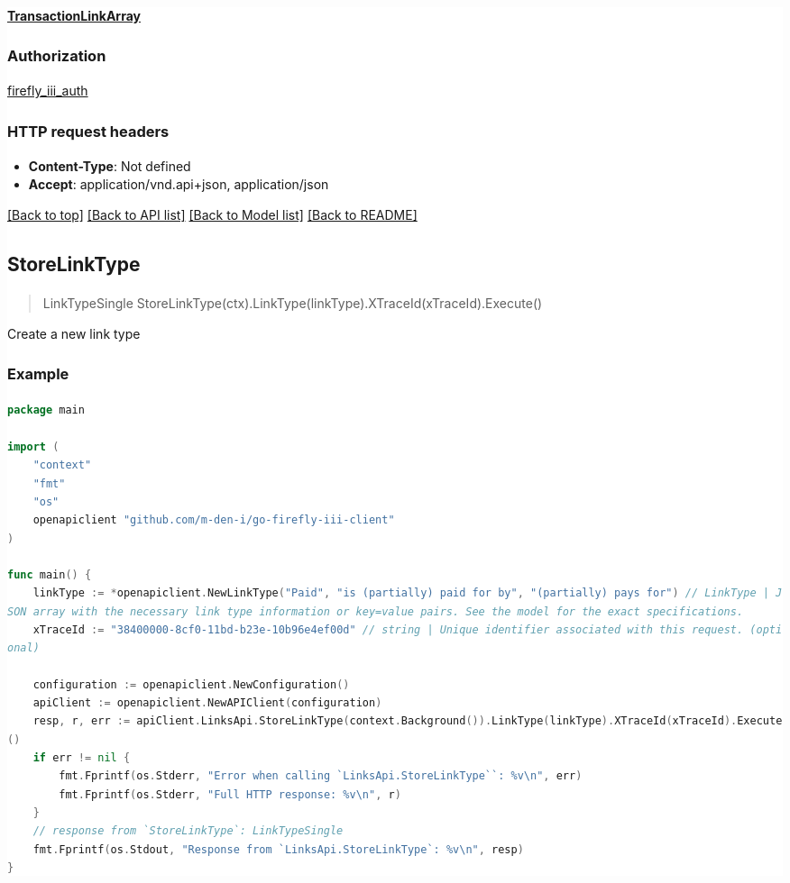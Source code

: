 [**TransactionLinkArray**](TransactionLinkArray.md)

### Authorization

[firefly_iii_auth](../README.md#firefly_iii_auth)

### HTTP request headers

- **Content-Type**: Not defined
- **Accept**: application/vnd.api+json, application/json

[[Back to top]](#) [[Back to API list]](../README.md#documentation-for-api-endpoints)
[[Back to Model list]](../README.md#documentation-for-models)
[[Back to README]](../README.md)


## StoreLinkType

> LinkTypeSingle StoreLinkType(ctx).LinkType(linkType).XTraceId(xTraceId).Execute()

Create a new link type



### Example

```go
package main

import (
    "context"
    "fmt"
    "os"
    openapiclient "github.com/m-den-i/go-firefly-iii-client"
)

func main() {
    linkType := *openapiclient.NewLinkType("Paid", "is (partially) paid for by", "(partially) pays for") // LinkType | JSON array with the necessary link type information or key=value pairs. See the model for the exact specifications.
    xTraceId := "38400000-8cf0-11bd-b23e-10b96e4ef00d" // string | Unique identifier associated with this request. (optional)

    configuration := openapiclient.NewConfiguration()
    apiClient := openapiclient.NewAPIClient(configuration)
    resp, r, err := apiClient.LinksApi.StoreLinkType(context.Background()).LinkType(linkType).XTraceId(xTraceId).Execute()
    if err != nil {
        fmt.Fprintf(os.Stderr, "Error when calling `LinksApi.StoreLinkType``: %v\n", err)
        fmt.Fprintf(os.Stderr, "Full HTTP response: %v\n", r)
    }
    // response from `StoreLinkType`: LinkTypeSingle
    fmt.Fprintf(os.Stdout, "Response from `LinksApi.StoreLinkType`: %v\n", resp)
}
```
